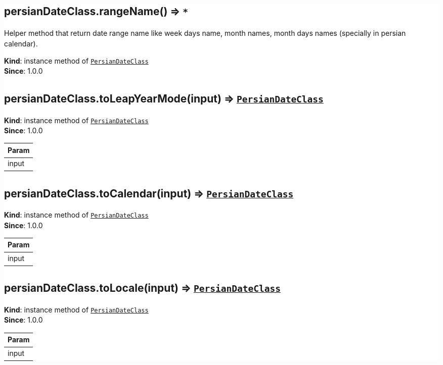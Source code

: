 <a name="PersianDateClass+rangeName"></a>

## persianDateClass.rangeName() ⇒ <code>\*</code>
Helper method that return date range name like week days name, month names, month days names (specially in persian calendar).

**Kind**: instance method of <code>[PersianDateClass](#PersianDateClass)</code>  
**Since**: 1.0.0  
<a name="PersianDateClass+toLeapYearMode"></a>

## persianDateClass.toLeapYearMode(input) ⇒ <code>[PersianDateClass](#PersianDateClass)</code>
**Kind**: instance method of <code>[PersianDateClass](#PersianDateClass)</code>  
**Since**: 1.0.0  
<table>
  <thead>
    <tr>
      <th>Param</th>
    </tr>
  </thead>
  <tbody>
<tr>
    <td>input</td>
    </tr>  </tbody>
</table>

<a name="PersianDateClass+toCalendar"></a>

## persianDateClass.toCalendar(input) ⇒ <code>[PersianDateClass](#PersianDateClass)</code>
**Kind**: instance method of <code>[PersianDateClass](#PersianDateClass)</code>  
**Since**: 1.0.0  
<table>
  <thead>
    <tr>
      <th>Param</th>
    </tr>
  </thead>
  <tbody>
<tr>
    <td>input</td>
    </tr>  </tbody>
</table>

<a name="PersianDateClass+toLocale"></a>

## persianDateClass.toLocale(input) ⇒ <code>[PersianDateClass](#PersianDateClass)</code>
**Kind**: instance method of <code>[PersianDateClass](#PersianDateClass)</code>  
**Since**: 1.0.0  
<table>
  <thead>
    <tr>
      <th>Param</th>
    </tr>
  </thead>
  <tbody>
<tr>
    <td>input</td>
    </tr>  </tbody>
</table>

